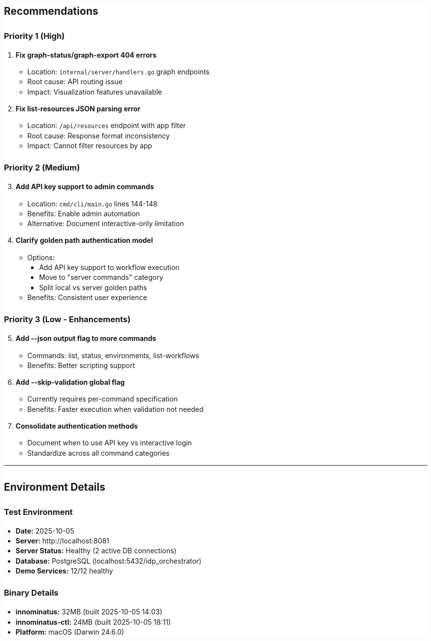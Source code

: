 ## Recommendations

### Priority 1 (High)
1. **Fix graph-status/graph-export 404 errors**
   - Location: `internal/server/handlers.go` graph endpoints
   - Root cause: API routing issue
   - Impact: Visualization features unavailable

2. **Fix list-resources JSON parsing error**
   - Location: `/api/resources` endpoint with app filter
   - Root cause: Response format inconsistency
   - Impact: Cannot filter resources by app

### Priority 2 (Medium)
3. **Add API key support to admin commands**
   - Location: `cmd/cli/main.go` lines 144-148
   - Benefits: Enable admin automation
   - Alternative: Document interactive-only limitation

4. **Clarify golden path authentication model**
   - Options:
     - Add API key support to workflow execution
     - Move to "server commands" category
     - Split local vs server golden paths
   - Benefits: Consistent user experience

### Priority 3 (Low - Enhancements)
5. **Add --json output flag to more commands**
   - Commands: list, status, environments, list-workflows
   - Benefits: Better scripting support

6. **Add --skip-validation global flag**
   - Currently requires per-command specification
   - Benefits: Faster execution when validation not needed

7. **Consolidate authentication methods**
   - Document when to use API key vs interactive login
   - Standardize across all command categories

---

## Environment Details

### Test Environment
- **Date:** 2025-10-05
- **Server:** http://localhost:8081
- **Server Status:** Healthy (2 active DB connections)
- **Database:** PostgreSQL (localhost:5432/idp_orchestrator)
- **Demo Services:** 12/12 healthy

### Binary Details
- **innominatus:** 32MB (built 2025-10-05 14:03)
- **innominatus-ctl:** 24MB (built 2025-10-05 18:11)
- **Platform:** macOS (Darwin 24.6.0)
